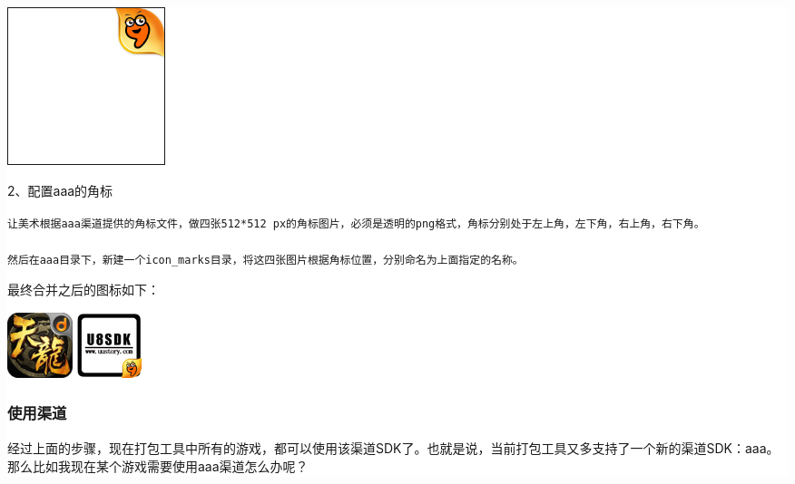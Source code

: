 <img border="1" src="../../../_images/mobile_game/right-top.png" width = "20%" height = "20%"></img>

2、配置aaa的角标

```
让美术根据aaa渠道提供的角标文件，做四张512*512 px的角标图片，必须是透明的png格式，角标分别处于左上角，左下角，右上角，右下角。

然后在aaa目录下，新建一个icon_marks目录，将这四张图片根据角标位置，分别命名为上面指定的名称。
```

最终合并之后的图标如下：

![icon_demo1](../../../_images/mobile_game/icon_demo1.png ':size=80')
![icon_demo2](../../../_images/mobile_game/icon_demo2.png ':size=80')


### 使用渠道
经过上面的步骤，现在打包工具中所有的游戏，都可以使用该渠道SDK了。也就是说，当前打包工具又多支持了一个新的渠道SDK：aaa。那么比如我现在某个游戏需要使用aaa渠道怎么办呢？
   
